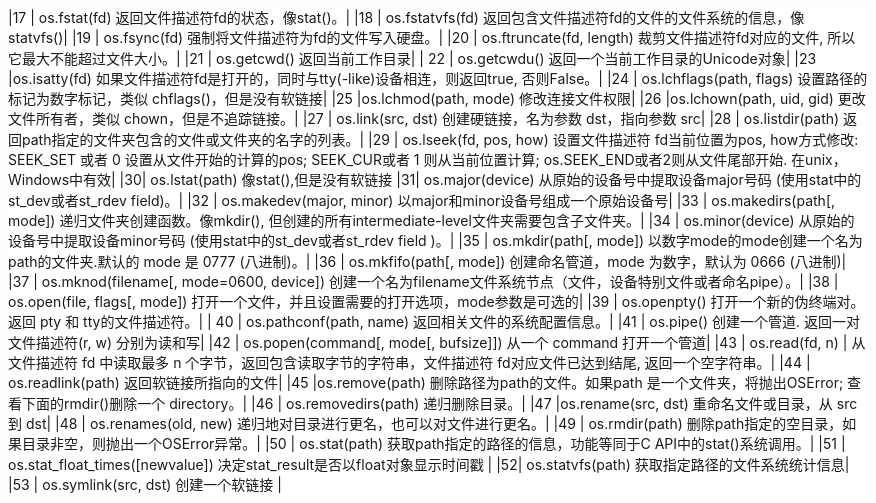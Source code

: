 |17 | os.fstat(fd) 返回文件描述符fd的状态，像stat()。|
|18  | os.fstatvfs(fd) 返回包含文件描述符fd的文件的文件系统的信息，像 statvfs()|
|19 | os.fsync(fd) 强制将文件描述符为fd的文件写入硬盘。|
|20 | os.ftruncate(fd, length) 裁剪文件描述符fd对应的文件, 所以它最大不能超过文件大小。|
|21  | os.getcwd() 返回当前工作目录|
| 22 | os.getcwdu() 返回一个当前工作目录的Unicode对象|
|23  |os.isatty(fd) 如果文件描述符fd是打开的，同时与tty(-like)设备相连，则返回true, 否则False。|
|24  | os.lchflags(path, flags) 设置路径的标记为数字标记，类似 chflags()，但是没有软链接|
|25  |os.lchmod(path, mode) 修改连接文件权限|
|26  |os.lchown(path, uid, gid) 更改文件所有者，类似 chown，但是不追踪链接。|
|27  | os.link(src, dst) 创建硬链接，名为参数 dst，指向参数 src|
|28  | os.listdir(path) 返回path指定的文件夹包含的文件或文件夹的名字的列表。|
|29  | os.lseek(fd, pos, how) 设置文件描述符 fd当前位置为pos, how方式修改: SEEK_SET 或者 0 设置从文件开始的计算的pos; SEEK_CUR或者 1 则从当前位置计算; os.SEEK_END或者2则从文件尾部开始. 在unix，Windows中有效|
|30|  os.lstat(path) 像stat(),但是没有软链接
|31|  os.major(device) 从原始的设备号中提取设备major号码 (使用stat中的st_dev或者st_rdev field)。|
|32  | os.makedev(major, minor) 以major和minor设备号组成一个原始设备号|
|33  | os.makedirs(path[, mode]) 递归文件夹创建函数。像mkdir(), 但创建的所有intermediate-level文件夹需要包含子文件夹。|
|34  | os.minor(device) 从原始的设备号中提取设备minor号码 (使用stat中的st_dev或者st_rdev field )。|
|35  | os.mkdir(path[, mode]) 以数字mode的mode创建一个名为path的文件夹.默认的 mode 是 0777 (八进制)。|
|36  | os.mkfifo(path[, mode]) 创建命名管道，mode 为数字，默认为 0666 (八进制)|
|37  | os.mknod(filename[, mode=0600, device]) 创建一个名为filename文件系统节点（文件，设备特别文件或者命名pipe）。|
|38  | os.open(file, flags[, mode]) 打开一个文件，并且设置需要的打开选项，mode参数是可选的|
|39  | os.openpty() 打开一个新的伪终端对。返回 pty 和 tty的文件描述符。|
| 40  | os.pathconf(path, name) 返回相关文件的系统配置信息。|
|41  | os.pipe() 创建一个管道. 返回一对文件描述符(r, w) 分别为读和写|
|42  | os.popen(command[, mode[, bufsize]]) 从一个 command 打开一个管道|
|43  | os.read(fd, n) | 从文件描述符 fd 中读取最多 n 个字节，返回包含读取字节的字符串，文件描述符 fd对应文件已达到结尾, 返回一个空字符串。|
|44  | os.readlink(path) 返回软链接所指向的文件|
|45  |os.remove(path) 删除路径为path的文件。如果path 是一个文件夹，将抛出OSError; 查看下面的rmdir()删除一个 directory。|
|46 |  os.removedirs(path) 递归删除目录。|
|47  |os.rename(src, dst) 重命名文件或目录，从 src 到 dst|
|48  | os.renames(old, new) 递归地对目录进行更名，也可以对文件进行更名。|
|49 | os.rmdir(path)  删除path指定的空目录，如果目录非空，则抛出一个OSError异常。|
|50  | os.stat(path) 获取path指定的路径的信息，功能等同于C API中的stat()系统调用。|
|51  | os.stat_float_times([newvalue]) 决定stat_result是否以float对象显示时间戳 |
|52|  os.statvfs(path) 获取指定路径的文件系统统计信息|
|53 | os.symlink(src, dst) 创建一个软链接 | 